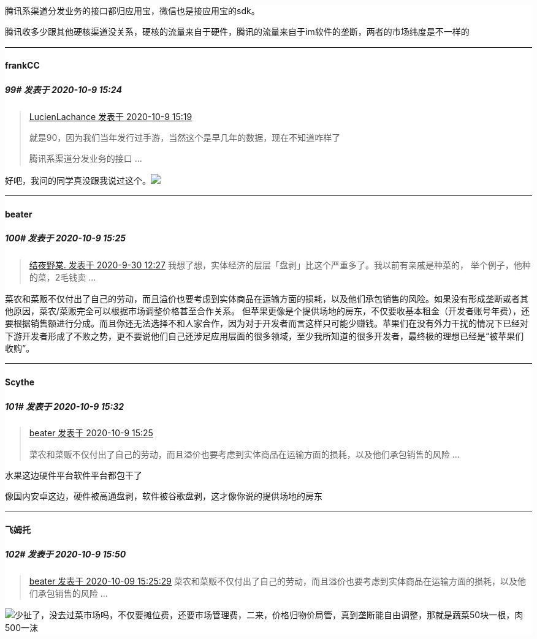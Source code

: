 腾讯系渠道分发业务的接口都归应用宝，微信也是接应用宝的sdk。

腾讯收多少跟其他硬核渠道没关系，硬核的流量来自于硬件，腾讯的流量来自于im软件的垄断，两者的市场纬度是不一样的


-----

####  frankCC  
##### 99#       发表于 2020-10-9 15:24


<blockquote><a href="httphttps://bbs.saraba1st.com/2b/forum.php?mod=redirect&amp;goto=findpost&amp;pid=48998380&amp;ptid=1962539" target="_blank">LucienLachance 发表于 2020-10-9 15:19</a>

就是90，因为我们当年发行过手游，当然这个是早几年的数据，现在不知道咋样了


腾讯系渠道分发业务的接口 ...</blockquote>
好吧，我问的同学真没跟我说过这个。<img src="https://static.saraba1st.com/image/smiley/face2017/125.png" referrerpolicy="no-referrer">


-----

####  beater  
##### 100#       发表于 2020-10-9 15:25


<blockquote><a href="httphttps://bbs.saraba1st.com/2b/forum.php?mod=redirect&amp;goto=findpost&amp;pid=48906971&amp;ptid=1962539" target="_blank">结夜野棠. 发表于 2020-9-30 12:27</a>
我想了想，实体经济的层层「盘剥」比这个严重多了。我以前有亲戚是种菜的， 举个例子，他种的菜，2毛钱卖 ...</blockquote>
菜农和菜贩不仅付出了自己的劳动，而且溢价也要考虑到实体商品在运输方面的损耗，以及他们承包销售的风险。如果没有形成垄断或者其他原因，菜农/菜贩完全可以根据市场调整价格甚至合作关系。
但苹果更像是个提供场地的房东，不仅要收基本租金（开发者账号年费），还要根据销售额进行分成。而且你还无法选择不和人家合作，因为对于开发者而言这样只可能少赚钱。苹果们在没有外力干扰的情况下已经对下游开发者形成了不败之势，更不要说他们自己还涉足应用层面的很多领域，至少我所知道的很多开发者，最终极的理想已经是“被苹果们收购”。


-----

####  Scythe  
##### 101#       发表于 2020-10-9 15:32


<blockquote><a href="httphttps://bbs.saraba1st.com/2b/forum.php?mod=redirect&amp;goto=findpost&amp;pid=48998449&amp;ptid=1962539" target="_blank">beater 发表于 2020-10-9 15:25</a>

菜农和菜贩不仅付出了自己的劳动，而且溢价也要考虑到实体商品在运输方面的损耗，以及他们承包销售的风险 ...</blockquote>
水果这边硬件平台软件平台都包干了


像国内安卓这边，硬件被高通盘剥，软件被谷歌盘剥，这才像你说的提供场地的房东


-----

####  飞姆托  
##### 102#       发表于 2020-10-9 15:50


<blockquote><a href="httphttps://bbs.saraba1st.com/2b/forum.php?mod=redirect&amp;goto=findpost&amp;pid=48998449&amp;ptid=1962539" target="_blank">beater 发表于 2020-10-09 15:25:29</a>
菜农和菜贩不仅付出了自己的劳动，而且溢价也要考虑到实体商品在运输方面的损耗，以及他们承包销售的风险 ...</blockquote><img src="https://static.saraba1st.com/image/smiley/face2017/065.png" referrerpolicy="no-referrer">少扯了，没去过菜市场吗，不仅要摊位费，还要市场管理费，二来，价格归物价局管，真到垄断能自由调整，那就是蔬菜50块一根，肉500一沫
